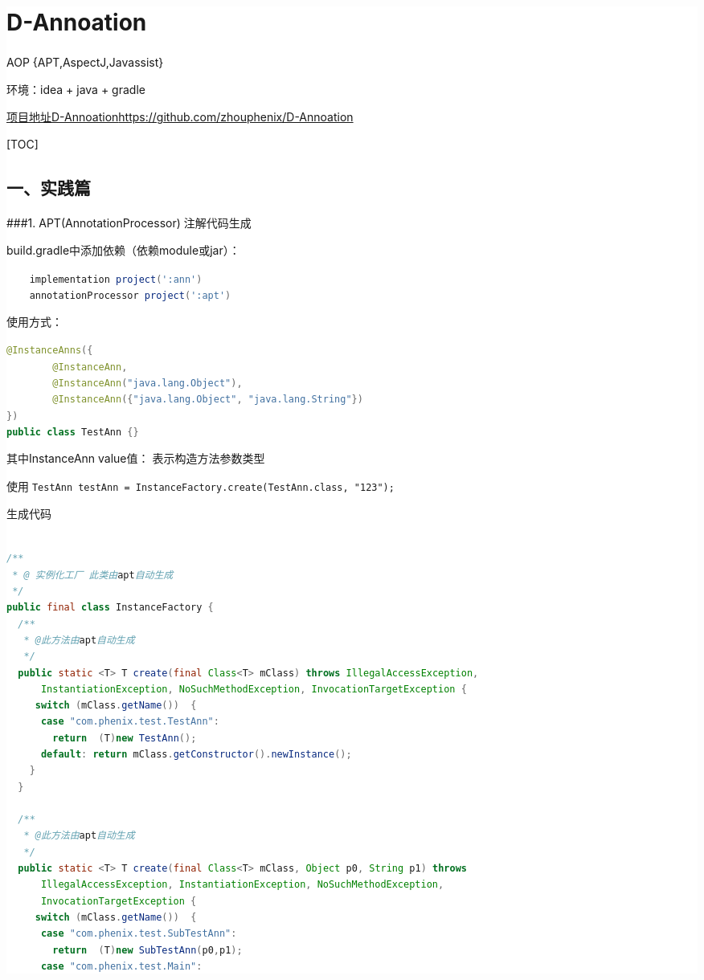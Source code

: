 

# D-Annoation

AOP {APT,AspectJ,Javassist}

环境：idea + java + gradle

[项目地址D-Annoation](https://github.com/zhouphenix/D-Annoation)https://github.com/zhouphenix/D-Annoation

[TOC]

## 一、实践篇
###1.   APT(AnnotationProcessor) 注解代码生成

build.gradle中添加依赖（依赖module或jar）：
```groovy
    implementation project(':ann')
    annotationProcessor project(':apt')
```

使用方式：


```java
@InstanceAnns({
        @InstanceAnn,
        @InstanceAnn("java.lang.Object"),
        @InstanceAnn({"java.lang.Object", "java.lang.String"})
})
public class TestAnn {}

```

其中InstanceAnn value值： 表示构造方法参数类型

使用 `TestAnn testAnn = InstanceFactory.create(TestAnn.class, "123");`

生成代码
```java

/**
 * @ 实例化工厂 此类由apt自动生成
 */
public final class InstanceFactory {
  /**
   * @此方法由apt自动生成
   */
  public static <T> T create(final Class<T> mClass) throws IllegalAccessException,
      InstantiationException, NoSuchMethodException, InvocationTargetException {
     switch (mClass.getName())  {
      case "com.phenix.test.TestAnn": 
        return  (T)new TestAnn();
      default: return mClass.getConstructor().newInstance();
    }
  }

  /**
   * @此方法由apt自动生成
   */
  public static <T> T create(final Class<T> mClass, Object p0, String p1) throws
      IllegalAccessException, InstantiationException, NoSuchMethodException,
      InvocationTargetException {
     switch (mClass.getName())  {
      case "com.phenix.test.SubTestAnn": 
        return  (T)new SubTestAnn(p0,p1);
      case "com.phenix.test.Main": 
```
